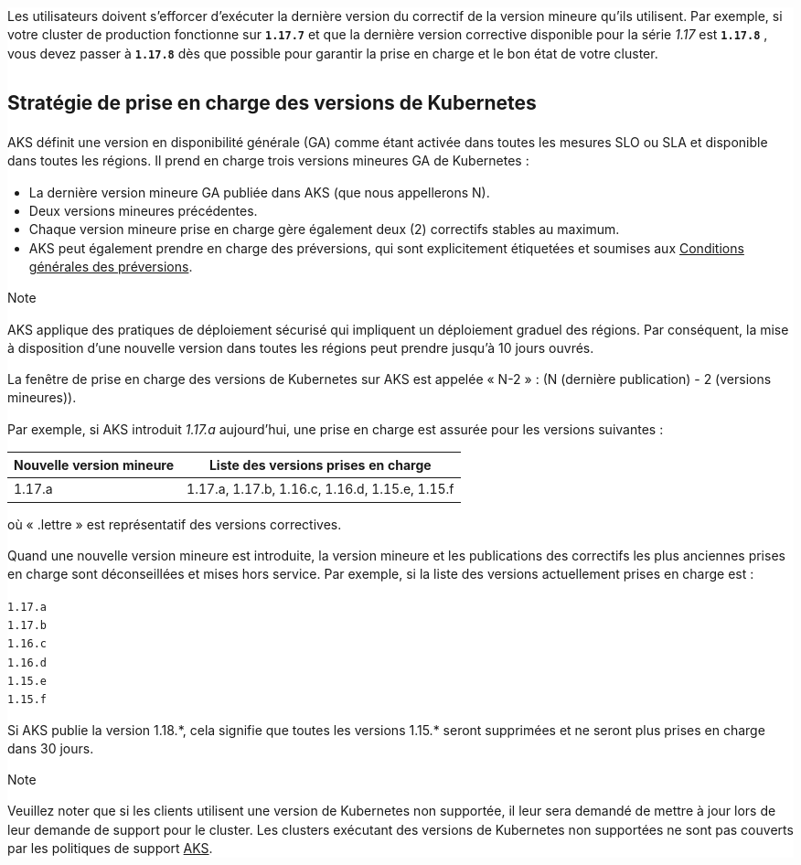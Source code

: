 Les utilisateurs doivent s’efforcer d’exécuter la dernière version du correctif de la version mineure qu’ils utilisent. Par exemple, si votre cluster de production fonctionne sur **`1.17.7`** et que la dernière version corrective disponible pour la série *1.17* est **`1.17.8`** , vous devez passer à **`1.17.8`** dès que possible pour garantir la prise en charge et le bon état de votre cluster.

## <a name="kubernetes-version-support-policy"></a>Stratégie de prise en charge des versions de Kubernetes

AKS définit une version en disponibilité générale (GA) comme étant activée dans toutes les mesures SLO ou SLA et disponible dans toutes les régions. Il prend en charge trois versions mineures GA de Kubernetes :

* La dernière version mineure GA publiée dans AKS (que nous appellerons N).
* Deux versions mineures précédentes.
* Chaque version mineure prise en charge gère également deux (2) correctifs stables au maximum.
* AKS peut également prendre en charge des préversions, qui sont explicitement étiquetées et soumises aux [Conditions générales des préversions][preview-terms].

> [!NOTE]
> AKS applique des pratiques de déploiement sécurisé qui impliquent un déploiement graduel des régions. Par conséquent, la mise à disposition d’une nouvelle version dans toutes les régions peut prendre jusqu’à 10 jours ouvrés.

La fenêtre de prise en charge des versions de Kubernetes sur AKS est appelée « N-2 » : (N (dernière publication) - 2 (versions mineures)).

Par exemple, si AKS introduit *1.17.a* aujourd’hui, une prise en charge est assurée pour les versions suivantes :

Nouvelle version mineure    |    Liste des versions prises en charge
-----------------    |    ----------------------
1.17.a               |    1.17.a, 1.17.b, 1.16.c, 1.16.d, 1.15.e, 1.15.f

où « .lettre » est représentatif des versions correctives.

Quand une nouvelle version mineure est introduite, la version mineure et les publications des correctifs les plus anciennes prises en charge sont déconseillées et mises hors service. Par exemple, si la liste des versions actuellement prises en charge est :

```
1.17.a
1.17.b
1.16.c
1.16.d
1.15.e
1.15.f
```

Si AKS publie la version 1.18.\*, cela signifie que toutes les versions 1.15.\* seront supprimées et ne seront plus prises en charge dans 30 jours.

> [!NOTE]
> Veuillez noter que si les clients utilisent une version de Kubernetes non supportée, il leur sera demandé de mettre à jour lors de leur demande de support pour le cluster. Les clusters exécutant des versions de Kubernetes non supportées ne sont pas couverts par les politiques de support [AKS](./support-policies.md).


[aks-engine]: https://github.com/Azure/aks-engine
[azure-update-channel]: https://azure.microsoft.com/updates/?product=kubernetes-service
[aks-upgrade]: upgrade-cluster.md
[az-aks-get-versions]: /cli/azure/aks#az-aks-get-versions
[preview-terms]: https://azure.microsoft.com/support/legal/preview-supplemental-terms/